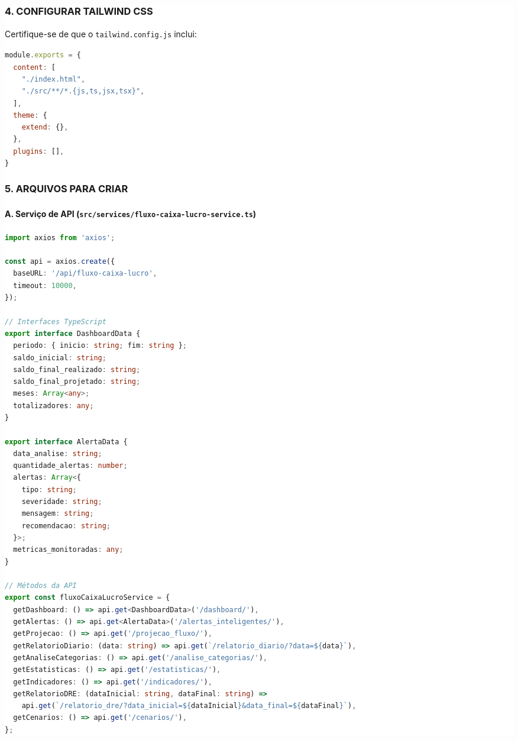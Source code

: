 ### 4. **CONFIGURAR TAILWIND CSS**
Certifique-se de que o `tailwind.config.js` inclui:
```javascript
module.exports = {
  content: [
    "./index.html",
    "./src/**/*.{js,ts,jsx,tsx}",
  ],
  theme: {
    extend: {},
  },
  plugins: [],
}
```

### 5. **ARQUIVOS PARA CRIAR**

#### A. **Serviço de API** (`src/services/fluxo-caixa-lucro-service.ts`)
```typescript
import axios from 'axios';

const api = axios.create({
  baseURL: '/api/fluxo-caixa-lucro',
  timeout: 10000,
});

// Interfaces TypeScript
export interface DashboardData {
  periodo: { inicio: string; fim: string };
  saldo_inicial: string;
  saldo_final_realizado: string;
  saldo_final_projetado: string;
  meses: Array<any>;
  totalizadores: any;
}

export interface AlertaData {
  data_analise: string;
  quantidade_alertas: number;
  alertas: Array<{
    tipo: string;
    severidade: string;
    mensagem: string;
    recomendacao: string;
  }>;
  metricas_monitoradas: any;
}

// Métodos da API
export const fluxoCaixaLucroService = {
  getDashboard: () => api.get<DashboardData>('/dashboard/'),
  getAlertas: () => api.get<AlertaData>('/alertas_inteligentes/'),
  getProjecao: () => api.get('/projecao_fluxo/'),
  getRelatorioDiario: (data: string) => api.get(`/relatorio_diario/?data=${data}`),
  getAnaliseCategorias: () => api.get('/analise_categorias/'),
  getEstatisticas: () => api.get('/estatisticas/'),
  getIndicadores: () => api.get('/indicadores/'),
  getRelatorioDRE: (dataInicial: string, dataFinal: string) => 
    api.get(`/relatorio_dre/?data_inicial=${dataInicial}&data_final=${dataFinal}`),
  getCenarios: () => api.get('/cenarios/'),
};
```
